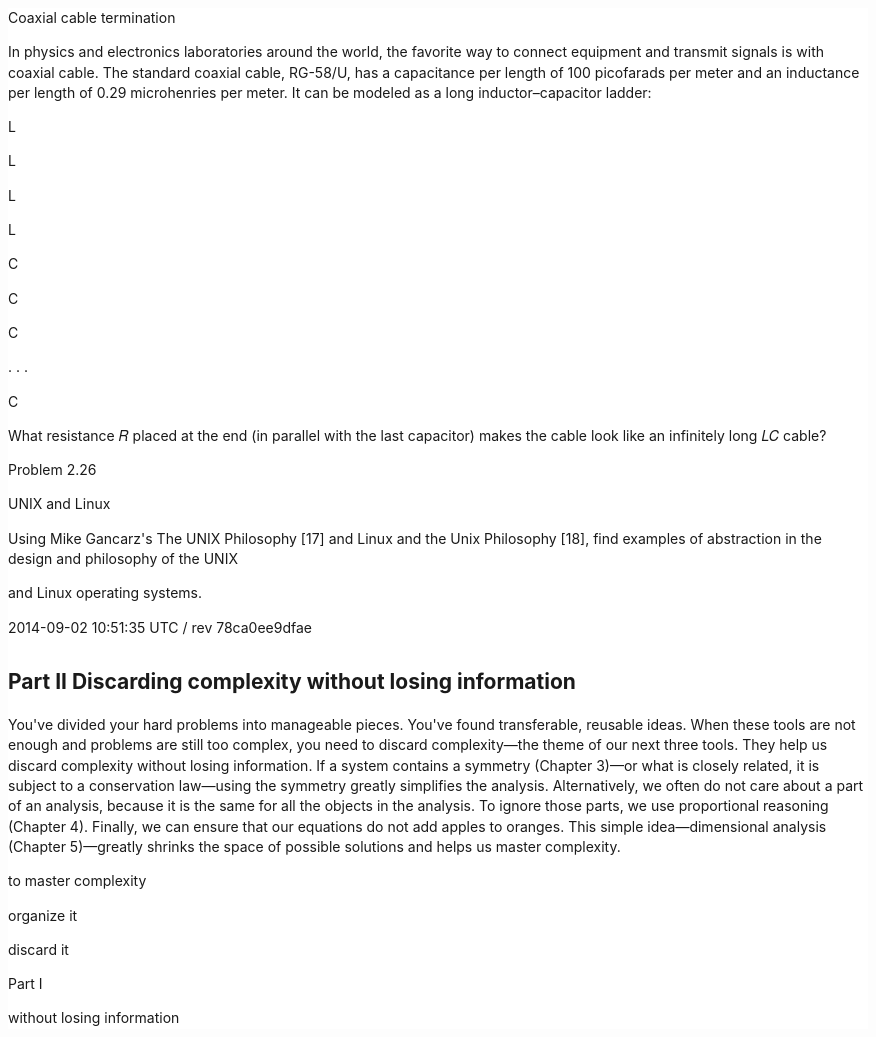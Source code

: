 Coaxial cable termination

In physics and electronics laboratories around the world, the favorite way to connect equipment and transmit signals is with coaxial cable. The standard coaxial cable, RG-58/U, has a capacitance per length of 100 picofarads per meter and an inductance per length of 0.29 microhenries per meter. It can be modeled as a long inductor–capacitor ladder:

L

L

L

L

C

C

C

. . .

C

What resistance 𝑅 placed at the end (in parallel with the last capacitor) makes the cable look like an infinitely long 𝐿𝐶 cable?

Problem 2.26

UNIX and Linux

Using Mike Gancarz's The UNIX Philosophy [17] and Linux and the Unix Philosophy [18], find examples of abstraction in the design and philosophy of the UNIX

and Linux operating systems.

2014-09-02 10:51:35 UTC / rev 78ca0ee9dfae

## Part II Discarding complexity without losing information

You've divided your hard problems into manageable pieces. You've found transferable, reusable ideas. When these tools are not enough and problems are still too complex, you need to discard complexity—the theme of our next three tools. They help us discard complexity without losing information. If a system contains a symmetry (Chapter 3)—or what is closely related, it is subject to a conservation law—using the symmetry greatly simplifies the analysis. Alternatively, we often do not care about a part of an analysis, because it is the same for all the objects in the analysis. To ignore those parts, we use proportional reasoning (Chapter 4). Finally, we can ensure that our equations do not add apples to oranges. This simple idea—dimensional analysis (Chapter 5)—greatly shrinks the space of possible solutions and helps us master complexity.

to master complexity

organize it

discard it

Part I

without losing information
